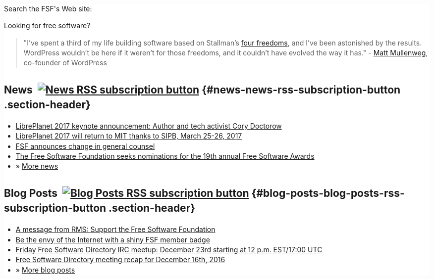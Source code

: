 </div>

<div class="search-box">

Search the FSF's Web site:

</div>

<div class="search-box">

Looking for free software?

</div>

</div>

> "I’ve spent a third of my life building software based on Stallman’s
> [four freedoms](https://gnu.org/philosophy/free-sw.html), and I’ve
> been astonished by the results. WordPress wouldn’t be here if it
> weren’t for those freedoms, and it couldn’t have evolved the way it
> has." - [Matt
> Mullenweg](http://www.fsf.org/working-together/profiles/matt-mullenweg),
> co-founder of WordPress

News  [![News RSS subscription button](http://static.fsf.org/fsforg/css/img/rss.gif)](https://www.fsf.org/static/fsforg/rss/news.xml) {#news-news-rss-subscription-button .section-header}
-------------------------------------------------------------------------------------------------------------------------------------

-   [LibrePlanet 2017 keynote announcement: Author and tech activist
    Cory
    Doctorow](http://www.fsf.org/news/libreplanet-2017-keynote-announcement-author-and-tech-activist-cory-doctorow)
-   [LibrePlanet 2017 will return to MIT thanks to SIPB, March 25-26,
    2017](http://www.fsf.org/news/libreplanet-2017-will-return-to-mit-thanks-to-sipb-march-25-26-2017)
-   [FSF announces change in general
    counsel](http://www.fsf.org/news/fsf-announces-change-in-general-counsel)
-   [The Free Software Foundation seeks nominations for the 19th annual
    Free Software
    Awards](http://www.fsf.org/news/the-free-software-foundation-seeks-nominations-for-the-19th-annual-free-software-awards)
-   » [More news](http://www.fsf.org/news)

Blog Posts  [![Blog Posts RSS subscription button](http://static.fsf.org/fsforg/css/img/rss.gif)](https://www.fsf.org/static/fsforg/rss/blogs.xml) {#blog-posts-blog-posts-rss-subscription-button .section-header}
--------------------------------------------------------------------------------------------------------------------------------------------------

-   [A message from RMS: Support the Free Software
    Foundation](http://www.fsf.org/blogs/rms/a-message-from-rms-support-the-free-software-foundation)
-   [Be the envy of the Internet with a shiny FSF member
    badge](http://www.fsf.org/blogs/community/be-the-envy-of-the-internet-with-a-shiny-fsf-member-badge)
-   [Friday Free Software Directory IRC meetup: December 23rd starting
    at 12 p.m. EST/17:00
    UTC](http://www.fsf.org/blogs/directory/friday-free-software-directory-irc-meetup-december-23rd-starting-at-12-p-m-est-17-00-utc)
-   [Free Software Directory meeting recap for December 16th,
    2016](http://www.fsf.org/blogs/directory/free-software-directory-meeting-recap-for-december-16th-2016)
-   » [More blog posts](http://www.fsf.org/blogs)
